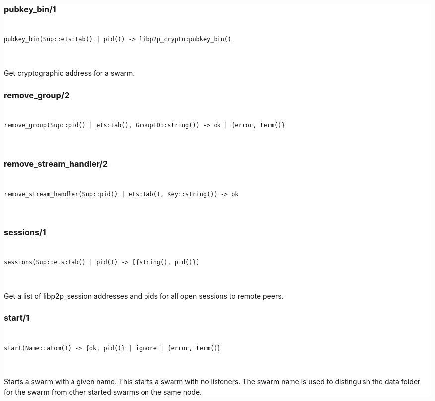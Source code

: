 ### pubkey_bin/1 ###

<pre><code>
pubkey_bin(Sup::<a href="ets.md#type-tab">ets:tab()</a> | pid()) -&gt; <a href="libp2p_crypto.md#type-pubkey_bin">libp2p_crypto:pubkey_bin()</a>
</code></pre>
<br />

Get cryptographic address for a swarm.

<a name="remove_group-2"></a>

### remove_group/2 ###

<pre><code>
remove_group(Sup::pid() | <a href="ets.md#type-tab">ets:tab()</a>, GroupID::string()) -&gt; ok | {error, term()}
</code></pre>
<br />

<a name="remove_stream_handler-2"></a>

### remove_stream_handler/2 ###

<pre><code>
remove_stream_handler(Sup::pid() | <a href="ets.md#type-tab">ets:tab()</a>, Key::string()) -&gt; ok
</code></pre>
<br />

<a name="sessions-1"></a>

### sessions/1 ###

<pre><code>
sessions(Sup::<a href="ets.md#type-tab">ets:tab()</a> | pid()) -&gt; [{string(), pid()}]
</code></pre>
<br />

Get a list of libp2p_session addresses and pids for all open
sessions to remote peers.

<a name="start-1"></a>

### start/1 ###

<pre><code>
start(Name::atom()) -&gt; {ok, pid()} | ignore | {error, term()}
</code></pre>
<br />

Starts a swarm with a given name. This starts a swarm with no
listeners. The swarm name is used to distinguish the data folder
for the swarm from other started swarms on the same node.

<a name="start-2"></a>
